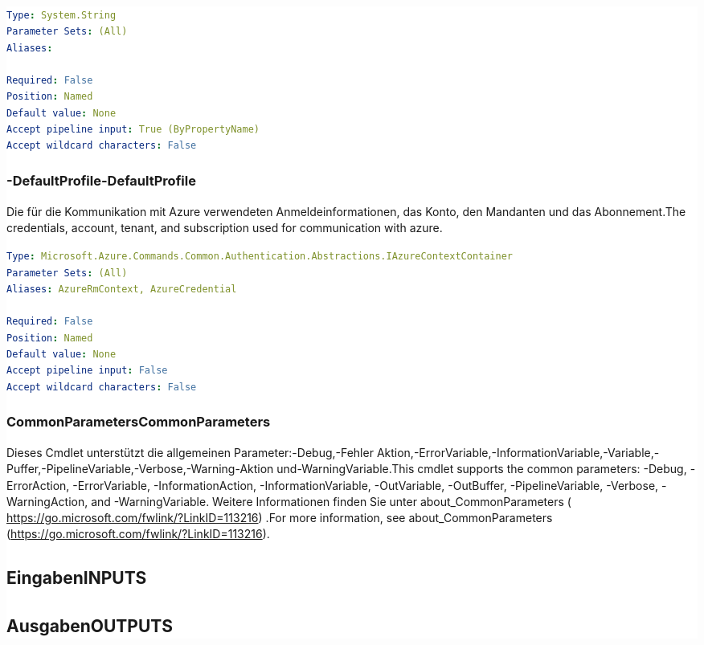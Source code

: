 ```yaml
Type: System.String
Parameter Sets: (All)
Aliases: 

Required: False
Position: Named
Default value: None
Accept pipeline input: True (ByPropertyName)
Accept wildcard characters: False
```

### <span data-ttu-id="cbbc2-135">-DefaultProfile</span><span class="sxs-lookup"><span data-stu-id="cbbc2-135">-DefaultProfile</span></span>
<span data-ttu-id="cbbc2-136">Die für die Kommunikation mit Azure verwendeten Anmeldeinformationen, das Konto, den Mandanten und das Abonnement.</span><span class="sxs-lookup"><span data-stu-id="cbbc2-136">The credentials, account, tenant, and subscription used for communication with azure.</span></span>

```yaml
Type: Microsoft.Azure.Commands.Common.Authentication.Abstractions.IAzureContextContainer
Parameter Sets: (All)
Aliases: AzureRmContext, AzureCredential

Required: False
Position: Named
Default value: None
Accept pipeline input: False
Accept wildcard characters: False
```

### <span data-ttu-id="cbbc2-137">CommonParameters</span><span class="sxs-lookup"><span data-stu-id="cbbc2-137">CommonParameters</span></span>
<span data-ttu-id="cbbc2-138">Dieses Cmdlet unterstützt die allgemeinen Parameter:-Debug,-Fehler Aktion,-ErrorVariable,-InformationVariable,-Variable,-Puffer,-PipelineVariable,-Verbose,-Warning-Aktion und-WarningVariable.</span><span class="sxs-lookup"><span data-stu-id="cbbc2-138">This cmdlet supports the common parameters: -Debug, -ErrorAction, -ErrorVariable, -InformationAction, -InformationVariable, -OutVariable, -OutBuffer, -PipelineVariable, -Verbose, -WarningAction, and -WarningVariable.</span></span> <span data-ttu-id="cbbc2-139">Weitere Informationen finden Sie unter about_CommonParameters ( https://go.microsoft.com/fwlink/?LinkID=113216) .</span><span class="sxs-lookup"><span data-stu-id="cbbc2-139">For more information, see about_CommonParameters (https://go.microsoft.com/fwlink/?LinkID=113216).</span></span>

## <span data-ttu-id="cbbc2-140">Eingaben</span><span class="sxs-lookup"><span data-stu-id="cbbc2-140">INPUTS</span></span>

## <span data-ttu-id="cbbc2-141">Ausgaben</span><span class="sxs-lookup"><span data-stu-id="cbbc2-141">OUTPUTS</span></span>
